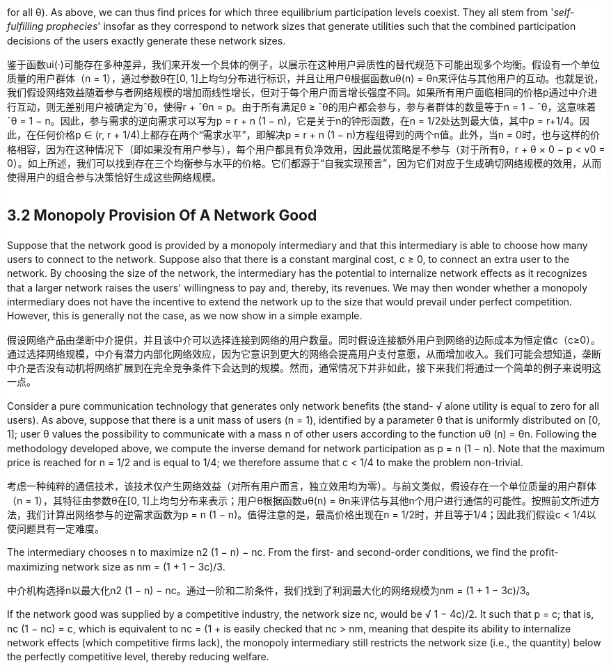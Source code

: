 for all θ). As above, we can thus find prices for which three equilibrium participation levels coexist. They all stem from '*self-fulfilling prophecies*' insofar as they correspond to network sizes that generate utilities such that the combined participation decisions of the users exactly generate these network sizes.

鉴于函数ui(·)可能存在多种差异，我们来开发一个具体的例子，以展示在这种用户异质性的替代规范下可能出现多个均衡。假设有一个单位质量的用户群体（n = 1），通过参数θ在[0, 1]上均匀分布进行标识，并且让用户θ根据函数uθ(n) = θn来评估与其他用户的互动。也就是说，我们假设网络效益随着参与者网络规模的增加而线性增长，但对于每个用户而言增长强度不同。如果所有用户面临相同的价格p通过中介进行互动，则无差别用户被确定为ˆθ，使得r + ˆθn = p。由于所有满足θ ≥ ˆθ的用户都会参与，参与者群体的数量等于n = 1 − ˆθ，这意味着ˆθ = 1 − n。因此，参与需求的逆向需求可以写为p = r + n (1 − n)，它是关于n的钟形函数，在n = 1/2处达到最大值，其中p = r+1/4。因此，在任何价格p ∈ (r, r + 1/4)上都存在两个“需求水平”，即解决p = r + n (1 − n)方程组得到的两个n值。此外，当n = 0时，也与这样的价格相容，因为在这种情况下（即如果没有用户参与），每个用户都具有负净效用，因此最优策略是不参与（对于所有θ，r + θ × 0 − p < v0 = 0）。如上所述，我们可以找到存在三个均衡参与水平的价格。它们都源于“自我实现预言”，因为它们对应于生成确切网络规模的效用，从而使得用户的组合参与决策恰好生成这些网络规模。

## 3.2 Monopoly Provision Of A Network Good



Suppose that the network good is provided by a monopoly intermediary and that this intermediary is able to choose how many users to connect to the network. Suppose also that there is a constant marginal cost, c ≥ 0, to connect an extra user to the network. By choosing the size of the network, the intermediary has the potential to internalize network effects as it recognizes that a larger network raises the users' willingness to pay and, thereby, its revenues. We may then wonder whether a monopoly intermediary does not have the incentive to extend the network up to the size that would prevail under perfect competition. However, this is generally not the case, as we now show in a simple example.

假设网络产品由垄断中介提供，并且该中介可以选择连接到网络的用户数量。同时假设连接额外用户到网络的边际成本为恒定值c（c≥0）。通过选择网络规模，中介有潜力内部化网络效应，因为它意识到更大的网络会提高用户支付意愿，从而增加收入。我们可能会想知道，垄断中介是否没有动机将网络扩展到在完全竞争条件下会达到的规模。然而，通常情况下并非如此，接下来我们将通过一个简单的例子来说明这一点。

Consider a pure communication technology that generates only network benefits (the stand-
√
alone utility is equal to zero for all users). As above, suppose that there is a unit mass of users (n = 1), identified by a parameter θ that is uniformly distributed on [0, 1]; user θ
values the possibility to communicate with a mass n of other users according to the function uθ (n) = θn. Following the methodology developed above, we compute the inverse demand for network participation as p = n (1 − n). Note that the maximum price is reached for n =
1/2 and is equal to 1/4; we therefore assume that c < 1/4 to make the problem non-trivial.

考虑一种纯粹的通信技术，该技术仅产生网络效益（对所有用户而言，独立效用均为零）。与前文类似，假设存在一个单位质量的用户群体（n = 1），其特征由参数θ在[0, 1]上均匀分布来表示；用户θ根据函数uθ(n) = θn来评估与其他n个用户进行通信的可能性。按照前文所述方法，我们计算出网络参与的逆需求函数为p = n (1 − n)。值得注意的是，最高价格出现在n = 1/2时，并且等于1/4；因此我们假设c < 1/4以使问题具有一定难度。

The intermediary chooses n to maximize n2 (1 − n) − nc. From the first- and second-order conditions, we find the profit-maximizing network size as nm = (1 +
1 − 3c)/3.

中介机构选择n以最大化n2 (1 − n) − nc。通过一阶和二阶条件，我们找到了利润最大化的网络规模为nm = (1 + 1 − 3c)/3。

If the network good was supplied by a competitive industry, the network size nc, would be
√
1 − 4c)/2. It such that p = c; that is, nc (1 − nc) = c, which is equivalent to nc = (1 +
is easily checked that nc > nm, meaning that despite its ability to internalize network effects
(which competitive firms lack), the monopoly intermediary still restricts the network size (i.e., the quantity) below the perfectly competitive level, thereby reducing welfare.
